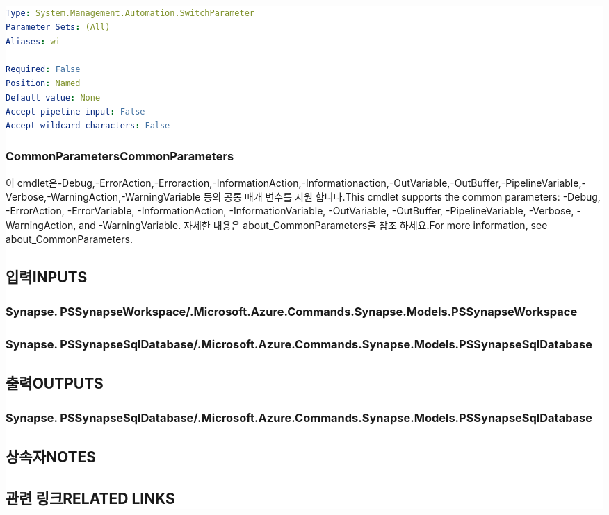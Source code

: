 ```yaml
Type: System.Management.Automation.SwitchParameter
Parameter Sets: (All)
Aliases: wi

Required: False
Position: Named
Default value: None
Accept pipeline input: False
Accept wildcard characters: False
```

### <span data-ttu-id="0ddf2-143">CommonParameters</span><span class="sxs-lookup"><span data-stu-id="0ddf2-143">CommonParameters</span></span>
<span data-ttu-id="0ddf2-144">이 cmdlet은-Debug,-ErrorAction,-Erroraction,-InformationAction,-Informationaction,-OutVariable,-OutBuffer,-PipelineVariable,-Verbose,-WarningAction,-WarningVariable 등의 공통 매개 변수를 지원 합니다.</span><span class="sxs-lookup"><span data-stu-id="0ddf2-144">This cmdlet supports the common parameters: -Debug, -ErrorAction, -ErrorVariable, -InformationAction, -InformationVariable, -OutVariable, -OutBuffer, -PipelineVariable, -Verbose, -WarningAction, and -WarningVariable.</span></span> <span data-ttu-id="0ddf2-145">자세한 내용은 [about_CommonParameters](http://go.microsoft.com/fwlink/?LinkID=113216)을 참조 하세요.</span><span class="sxs-lookup"><span data-stu-id="0ddf2-145">For more information, see [about_CommonParameters](http://go.microsoft.com/fwlink/?LinkID=113216).</span></span>

## <span data-ttu-id="0ddf2-146">입력</span><span class="sxs-lookup"><span data-stu-id="0ddf2-146">INPUTS</span></span>

### <span data-ttu-id="0ddf2-147">Synapse. PSSynapseWorkspace/.</span><span class="sxs-lookup"><span data-stu-id="0ddf2-147">Microsoft.Azure.Commands.Synapse.Models.PSSynapseWorkspace</span></span>

### <span data-ttu-id="0ddf2-148">Synapse. PSSynapseSqlDatabase/.</span><span class="sxs-lookup"><span data-stu-id="0ddf2-148">Microsoft.Azure.Commands.Synapse.Models.PSSynapseSqlDatabase</span></span>

## <span data-ttu-id="0ddf2-149">출력</span><span class="sxs-lookup"><span data-stu-id="0ddf2-149">OUTPUTS</span></span>

### <span data-ttu-id="0ddf2-150">Synapse. PSSynapseSqlDatabase/.</span><span class="sxs-lookup"><span data-stu-id="0ddf2-150">Microsoft.Azure.Commands.Synapse.Models.PSSynapseSqlDatabase</span></span>

## <span data-ttu-id="0ddf2-151">상속자</span><span class="sxs-lookup"><span data-stu-id="0ddf2-151">NOTES</span></span>

## <span data-ttu-id="0ddf2-152">관련 링크</span><span class="sxs-lookup"><span data-stu-id="0ddf2-152">RELATED LINKS</span></span>
